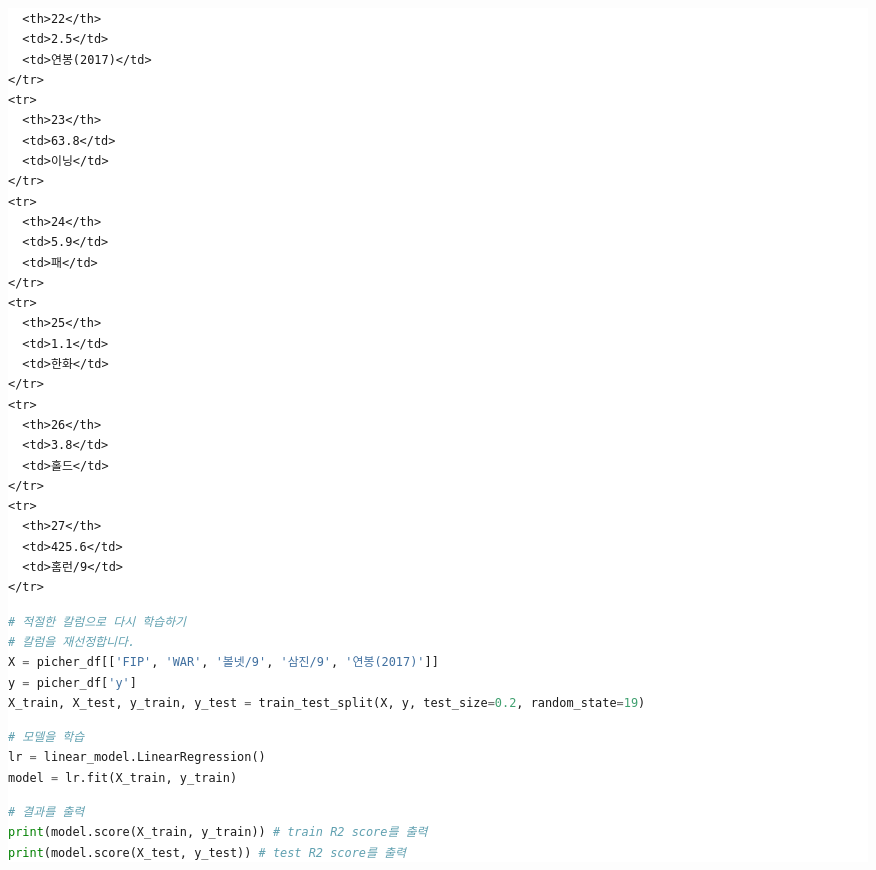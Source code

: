       <th>22</th>
      <td>2.5</td>
      <td>연봉(2017)</td>
    </tr>
    <tr>
      <th>23</th>
      <td>63.8</td>
      <td>이닝</td>
    </tr>
    <tr>
      <th>24</th>
      <td>5.9</td>
      <td>패</td>
    </tr>
    <tr>
      <th>25</th>
      <td>1.1</td>
      <td>한화</td>
    </tr>
    <tr>
      <th>26</th>
      <td>3.8</td>
      <td>홀드</td>
    </tr>
    <tr>
      <th>27</th>
      <td>425.6</td>
      <td>홈런/9</td>
    </tr>
  </tbody>
</table>
</div>




```python
# 적절한 칼럼으로 다시 학습하기
# 칼럼을 재선정합니다.
X = picher_df[['FIP', 'WAR', '볼넷/9', '삼진/9', '연봉(2017)']]
y = picher_df['y']
X_train, X_test, y_train, y_test = train_test_split(X, y, test_size=0.2, random_state=19)
```


```python
# 모델을 학습
lr = linear_model.LinearRegression()
model = lr.fit(X_train, y_train)
```


```python
# 결과를 출력
print(model.score(X_train, y_train)) # train R2 score를 출력
print(model.score(X_test, y_test)) # test R2 score를 출력
```
